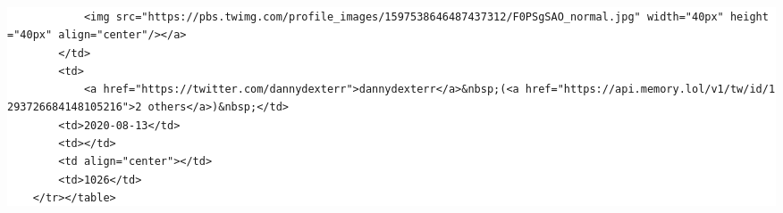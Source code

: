                 <img src="https://pbs.twimg.com/profile_images/1597538646487437312/F0PSgSAO_normal.jpg" width="40px" height="40px" align="center"/></a>
            </td>
            <td>
                <a href="https://twitter.com/dannydexterr">dannydexterr</a>&nbsp;(<a href="https://api.memory.lol/v1/tw/id/1293726684148105216">2 others</a>)&nbsp;</td>
            <td>2020-08-13</td>
            <td></td>
            <td align="center"></td>
            <td>1026</td>
        </tr></table>
